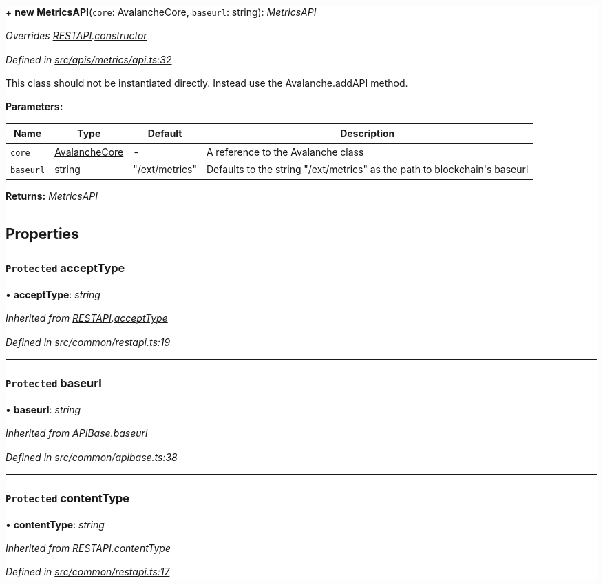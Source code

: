 \+ **new MetricsAPI**(`core`: [AvalancheCore](avalanchecore.avalanchecore-1.md), `baseurl`: string): *[MetricsAPI](api_metrics.metricsapi.md)*

*Overrides [RESTAPI](common_restapi.restapi.md).[constructor](common_restapi.restapi.md#constructor)*

*Defined in [src/apis/metrics/api.ts:32](https://github.com/ava-labs/avalanchejs/blob/87820e3/src/apis/metrics/api.ts#L32)*

This class should not be instantiated directly. Instead use the [Avalanche.addAPI](avalanche.avalanche-1.md#addapi) method.

**Parameters:**

Name | Type | Default | Description |
------ | ------ | ------ | ------ |
`core` | [AvalancheCore](avalanchecore.avalanchecore-1.md) | - | A reference to the Avalanche class |
`baseurl` | string | "/ext/metrics" | Defaults to the string "/ext/metrics" as the path to blockchain's baseurl  |

**Returns:** *[MetricsAPI](api_metrics.metricsapi.md)*

## Properties

### `Protected` acceptType

• **acceptType**: *string*

*Inherited from [RESTAPI](common_restapi.restapi.md).[acceptType](common_restapi.restapi.md#protected-accepttype)*

*Defined in [src/common/restapi.ts:19](https://github.com/ava-labs/avalanchejs/blob/87820e3/src/common/restapi.ts#L19)*

___

### `Protected` baseurl

• **baseurl**: *string*

*Inherited from [APIBase](common_apibase.apibase.md).[baseurl](common_apibase.apibase.md#protected-baseurl)*

*Defined in [src/common/apibase.ts:38](https://github.com/ava-labs/avalanchejs/blob/87820e3/src/common/apibase.ts#L38)*

___

### `Protected` contentType

• **contentType**: *string*

*Inherited from [RESTAPI](common_restapi.restapi.md).[contentType](common_restapi.restapi.md#protected-contenttype)*

*Defined in [src/common/restapi.ts:17](https://github.com/ava-labs/avalanchejs/blob/87820e3/src/common/restapi.ts#L17)*
